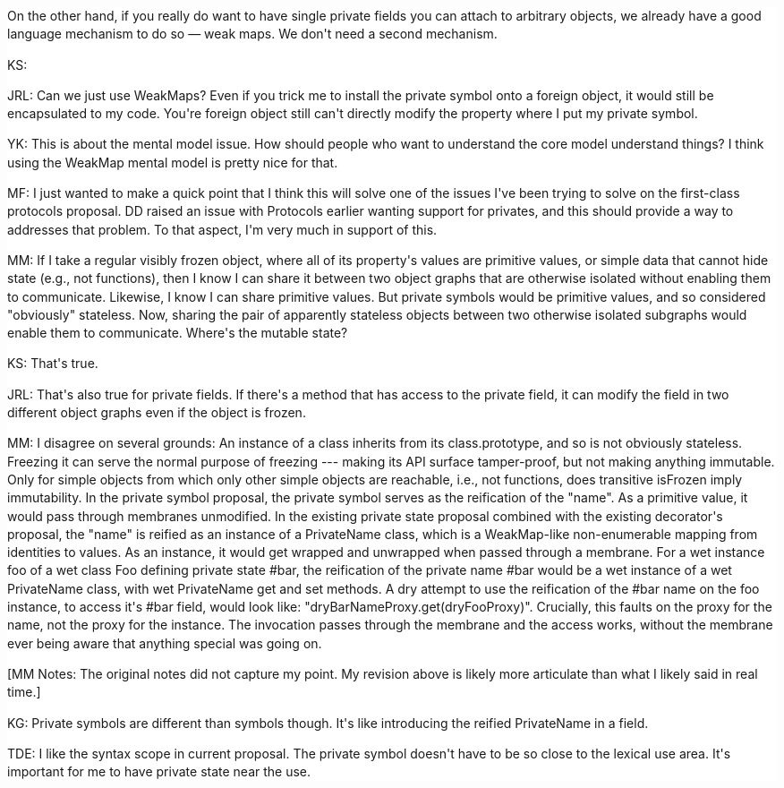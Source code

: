 On the other hand, if you really do want to have single private fields you can attach to arbitrary objects, we already have a good language mechanism to do so — weak maps. We don't need a second mechanism.

KS:

JRL: Can we just use WeakMaps? Even if you trick me to install the private symbol onto a foreign object, it would still be encapsulated to my code. You're foreign object still can't directly modify the property where I put my private symbol.

YK: This is about the mental model issue. How should people who want to understand the core model understand things? I think using the WeakMap mental model is pretty nice for that.

MF: I just wanted to make a quick point that I think this will solve one of the issues I've been trying to solve on the first-class protocols proposal. DD raised an issue with Protocols earlier wanting support for privates, and this should provide a way to addresses that problem. To that aspect, I'm very much in support of this.

MM: If I take a regular visibly frozen object, where all of its property's values are primitive values, or simple data that cannot hide state (e.g., not functions), then I know I can share it between two object graphs that are otherwise isolated without enabling them to communicate. Likewise, I know I can share primitive values. But private symbols would be primitive values, and so considered "obviously" stateless. Now, sharing the pair of apparently stateless objects between two otherwise isolated subgraphs would enable them to communicate. Where's the mutable state?

KS: That's true.

JRL: That's also true for private fields. If there's a method that has access to the private field, it can modify the field in two different object graphs even if the object is frozen.

MM: I disagree on several grounds:
An instance of a class inherits from its class.prototype, and so is not obviously stateless. Freezing it can serve the normal purpose of freezing --- making its API surface tamper-proof, but not making anything immutable. Only for simple objects from which only other simple objects are reachable, i.e., not functions, does transitive isFrozen imply immutability.
In the private symbol proposal, the private symbol serves as the reification of the "name". As a primitive value, it would pass through membranes unmodified. In the existing private state proposal combined with the existing decorator's proposal, the "name" is reified as an instance of a PrivateName class, which is a WeakMap-like non-enumerable mapping from identities to values. As an instance, it would get wrapped and unwrapped when passed through a membrane. For a wet instance foo of a wet class Foo defining private state #bar, the reification of the private name #bar would be a wet instance of a wet PrivateName class, with wet PrivateName get and set methods. A dry attempt to use the reification of the #bar name on the foo instance, to access it's #bar field, would look like: "dryBarNameProxy.get(dryFooProxy)". Crucially, this faults on the proxy for the name, not the proxy for the instance. The invocation passes through the membrane and the access works, without the membrane ever being aware that anything special was going on.

[MM Notes: The original notes did not capture my point. My revision above is likely more articulate than what I likely said in real time.]

KG: Private symbols are different than symbols though. It's like introducing the reified PrivateName in a field.

TDE: I like the syntax scope in current proposal. The private symbol doesn't have to be so close to the lexical use area. It's important for me to have private state near the use.
